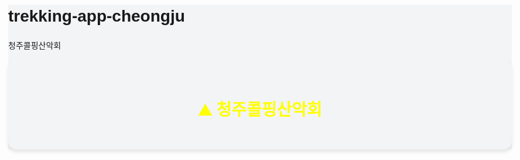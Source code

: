 # trekking-app-cheongju
청주콜핑산악회<!DOCTYPE html>
<html lang="ko">
<head>
    <meta charset="UTF-8">
    <meta name="viewport" content="width=device-width, initial-scale=1.0">
    <title>청주콜핑산악회 어플</title>
    <script src="https://cdn.tailwindcss.com"></script>
    <style>
        @import url('https://fonts.googleapis.com/css2?family=Noto+Sans+KR:wght@400;700&display=swap');
        body {
            font-family: 'Noto Sans KR', sans-serif;
            background-color: #f3f4f6;
        }
        .bus-layout {
            display: grid;
            gap: 0.75rem;
            grid-template-columns: repeat(2, 1fr) 2rem repeat(2, 1fr);
        }
        .bus-seat {
            width: 100%;
            height: 4rem;
            display: flex;
            flex-direction: column;
            align-items: center;
            justify-content: center;
            font-size: 0.75rem;
            text-align: center;
            cursor: pointer;
        }
        .aisle-gap {
            grid-column: 3 / 4;
        }
        .editable-field {
            cursor: text;
            padding: 0.25rem;
            border-bottom: 1px solid transparent;
            transition: border-color 0.2s ease-in-out;
            min-height: 1.5rem;
        }
        .editable-field:focus {
            outline: none;
            border-bottom: 1px solid #6366f1;
        }
        .header-bg {
            background-image: url('https://images.unsplash.com/photo-1549880338-65ddcdfd017b?q=80&w=1470&auto=format&fit=crop');
            background-size: cover;
            background-position: center;
            color: yellow; /* Changed to yellow for better contrast */
            padding: 2rem;
            border-radius: 1rem;
            box-shadow: 0 4px 6px rgba(0,0,0,0.1);
        }
    </style>
</head>
<body class="bg-gray-100 min-h-screen p-4 flex flex-col items-center">
    <div class="w-full max-w-4xl bg-white p-6 rounded-2xl shadow-xl flex flex-col items-center space-y-8">
        <!-- 앱 제목 및 사용자 ID 표시 -->
        <header class="w-full text-center header-bg">
            <h1 class="text-4xl font-bold mb-2 drop-shadow-lg">⛰️ 청주콜핑산악회</h1>